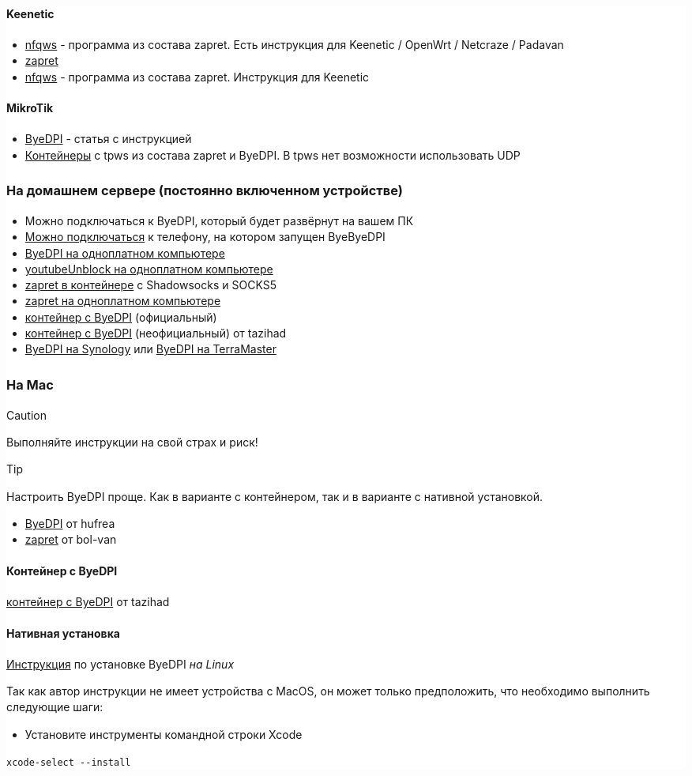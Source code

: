#### Keenetic

- [nfqws](https://github.com/Anonym-tsk/nfqws-keenetic) - программа из состава zapret. Есть инструкция для Keenetic / OpenWrt / Netcraze / Padavan
- [zapret](https://github.com/AlexFBG/zapret)
- [nfqws](https://habr.com/ru/articles/834826/) - программа из состава zapret. Инструкция для Keenetic

#### MikroTik

- [ByeDPI](https://habr.com/ru/articles/838452/) - статья с инструкцией
- [Контейнеры](https://hub.docker.com/u/wiktorbgu) с tpws из состава zapret и ByeDPI. В tpws нет возможности использовать UDP

### <a id="other-home-server">На домашнем сервере (постоянно включенном устройстве)</a>

- Можно подключаться к ByeDPI, который будет развёрнут на вашем ПК
- [Можно подключаться](features.md#distribute) к телефону, на котором запущен ByeByeDPI
- [ByeDPI на одноплатном компьютере](https://habr.com/ru/articles/870254/)
- [youtubeUnblock на одноплатном компьютере](https://habr.com/ru/articles/871460/)
- [zapret в контейнере](https://github.com/vernette/ss-zapret) c Shadowsocks и SOCKS5
- [zapret на одноплатном компьютере](https://habr.com/ru/articles/833508/)
- [контейнер с ByeDPI](https://github.com/hufrea/byedpi/tree/main/dist/docker) (официальный)
- [контейнер с ByeDPI](https://hub.docker.com/r/tazihad/byedpi) (неофициальный) от tazihad
- [ByeDPI на Synology](https://bafista.ru/ustanovka-byedpi-v-kontejner-docker-na-synology/) или [ByeDPI на TerraMaster](https://bafista.ru/ustanovka-byedpi-v-kontejner-docker-na-terramaster/)

### <a id="other-mac">На Mac</a>

> [!CAUTION]
> Выполняйте инструкции на свой страх и риск!

> [!TIP]
> Настроить ByeDPI проще. Как в варианте с контейнером, так и в варианте с нативной установкой.

- [ByeDPI](https://github.com/hufrea/byedpi) от hufrea
- [zapret](https://github.com/bol-van/zapret/blob/master/docs/bsd.md#macos) от bol-van

#### Контейнер с ByeDPI

[контейнер с ByeDPI](https://hub.docker.com/r/tazihad/byedpi) от tazihad

#### Нативная установка

[Инструкция](https://github.com/hufrea/byedpi/tree/main/dist/linux) по установке ByeDPI *на Linux*

Так как автор инструкции не имеет устройства с MacOS, он может только предположить, что необходимо выполнить следующие шаги:

- Установите инструменты командной строки Xcode

```
xcode-select --install
```
